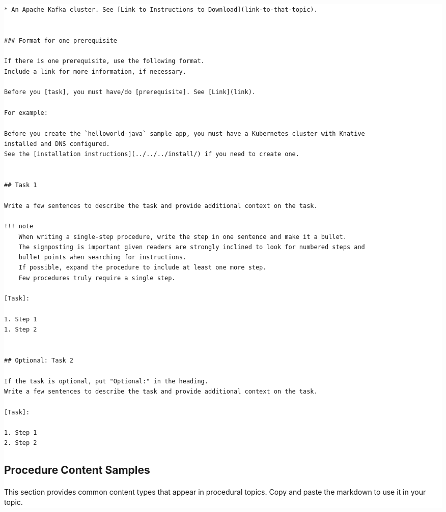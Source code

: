 ```
* An Apache Kafka cluster. See [Link to Instructions to Download](link-to-that-topic).


### Format for one prerequisite

If there is one prerequisite, use the following format.
Include a link for more information, if necessary.

Before you [task], you must have/do [prerequisite]. See [Link](link).

For example:

Before you create the `helloworld-java` sample app, you must have a Kubernetes cluster with Knative
installed and DNS configured.
See the [installation instructions](../../../install/) if you need to create one.


## Task 1

Write a few sentences to describe the task and provide additional context on the task.

!!! note
    When writing a single-step procedure, write the step in one sentence and make it a bullet.
    The signposting is important given readers are strongly inclined to look for numbered steps and
    bullet points when searching for instructions.
    If possible, expand the procedure to include at least one more step.
    Few procedures truly require a single step.

[Task]:

1. Step 1
1. Step 2


## Optional: Task 2

If the task is optional, put "Optional:" in the heading.
Write a few sentences to describe the task and provide additional context on the task.

[Task]:

1. Step 1
2. Step 2
```

## Procedure Content Samples

This section provides common content types that appear in procedural topics.
Copy and paste the markdown to use it in your topic.

